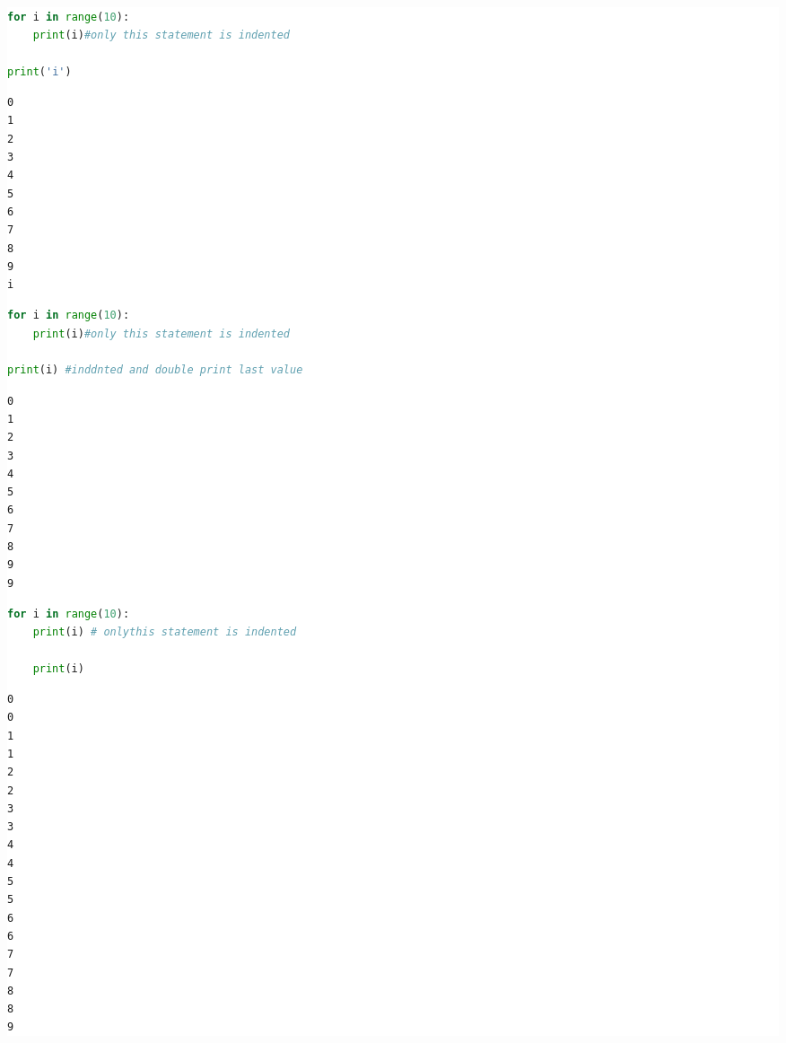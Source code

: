 

```python
for i in range(10):
    print(i)#only this statement is indented
    
print('i')
```

    0
    1
    2
    3
    4
    5
    6
    7
    8
    9
    i
    


```python
for i in range(10):
    print(i)#only this statement is indented
    
print(i) #inddnted and double print last value 
```

    0
    1
    2
    3
    4
    5
    6
    7
    8
    9
    9
    


```python
for i in range(10):
    print(i) # onlythis statement is indented
    
    print(i)
```

    0
    0
    1
    1
    2
    2
    3
    3
    4
    4
    5
    5
    6
    6
    7
    7
    8
    8
    9